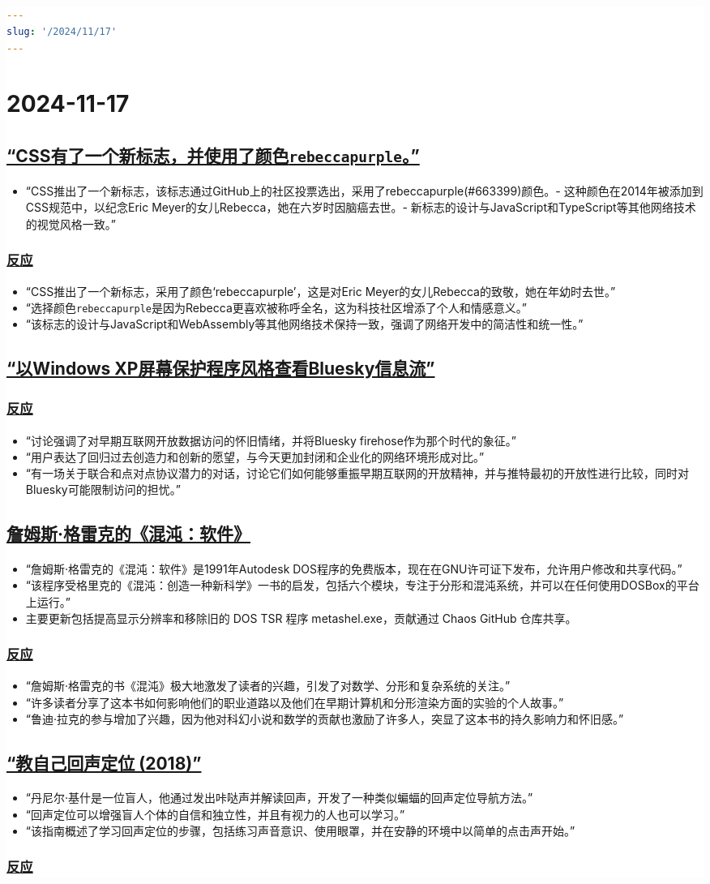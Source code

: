 ```yaml
---
slug: '/2024/11/17'
---
```


# 2024-11-17

## [“CSS有了一个新标志，并使用了颜色`rebeccapurple`。”](https://michaelcharl.es/aubrey/en/code/new-rebeccapurple-css-logo)

- “CSS推出了一个新标志，该标志通过GitHub上的社区投票选出，采用了rebeccapurple(#663399)颜色。- 这种颜色在2014年被添加到CSS规范中，以纪念Eric Meyer的女儿Rebecca，她在六岁时因脑癌去世。- 新标志的设计与JavaScript和TypeScript等其他网络技术的视觉风格一致。”

### [反应](https://news.ycombinator.com/item?id=42161919)

- “CSS推出了一个新标志，采用了颜色‘rebeccapurple’，这是对Eric Meyer的女儿Rebecca的致敬，她在年幼时去世。”
- “选择颜色`rebeccapurple`是因为Rebecca更喜欢被称呼全名，这为科技社区增添了个人和情感意义。”
- “该标志的设计与JavaScript和WebAssembly等其他网络技术保持一致，强调了网络开发中的简洁性和统一性。”

## [“以Windows XP屏幕保护程序风格查看Bluesky信息流”](https://firehose3d.theo.io/)

### [反应](https://news.ycombinator.com/item?id=42159786)

- “讨论强调了对早期互联网开放数据访问的怀旧情绪，并将Bluesky firehose作为那个时代的象征。”
- “用户表达了回归过去创造力和创新的愿望，与今天更加封闭和企业化的网络环境形成对比。”
- “有一场关于联合和点对点协议潜力的对话，讨论它们如何能够重振早期互联网的开放精神，并与推特最初的开放性进行比较，同时对Bluesky可能限制访问的担忧。”

## [詹姆斯·格雷克的《混沌：软件》](https://github.com/rudyrucker/chaos)

- “詹姆斯·格雷克的《混沌：软件》是1991年Autodesk DOS程序的免费版本，现在在GNU许可证下发布，允许用户修改和共享代码。”
- “该程序受格里克的《混沌：创造一种新科学》一书的启发，包括六个模块，专注于分形和混沌系统，并可以在任何使用DOSBox的平台上运行。”
- 主要更新包括提高显示分辨率和移除旧的 DOS TSR 程序 metashel.exe，贡献通过 Chaos GitHub 仓库共享。

### [反应](https://news.ycombinator.com/item?id=42160647)

- “詹姆斯·格雷克的书《混沌》极大地激发了读者的兴趣，引发了对数学、分形和复杂系统的关注。”
- “许多读者分享了这本书如何影响他们的职业道路以及他们在早期计算机和分形渲染方面的实验的个人故事。”
- “鲁迪·拉克的参与增加了兴趣，因为他对科幻小说和数学的贡献也激励了许多人，突显了这本书的持久影响力和怀旧感。”

## [“教自己回声定位 (2018)”](https://www.atlasobscura.com/articles/how-to-echolocate)

- “丹尼尔·基什是一位盲人，他通过发出咔哒声并解读回声，开发了一种类似蝙蝠的回声定位导航方法。”
- “回声定位可以增强盲人个体的自信和独立性，并且有视力的人也可以学习。”
- “该指南概述了学习回声定位的步骤，包括练习声音意识、使用眼罩，并在安静的环境中以简单的点击声开始。”

### [反应](https://news.ycombinator.com/item?id=42160071)
